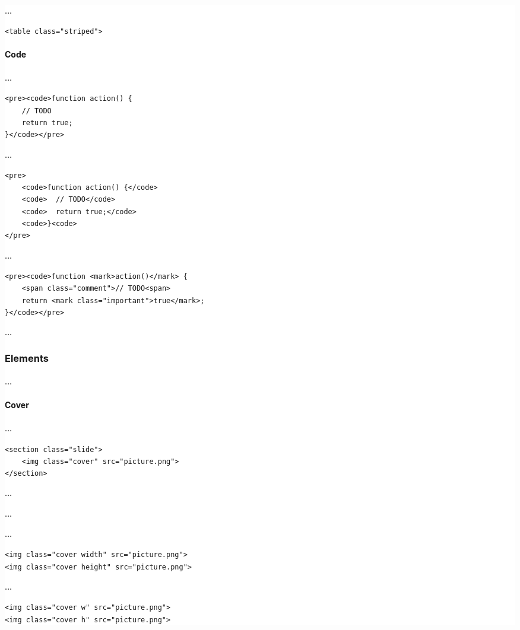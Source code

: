…

	<table class="striped">

#### Code

…

	<pre><code>function action() {
		// TODO
		return true;
	}</code></pre>

…

	<pre>
		<code>function action() {</code>
		<code>	// TODO</code>
		<code>	return true;</code>
		<code>}<code>
	</pre>

…

	<pre><code>function <mark>action()</mark> {
		<span class="comment">// TODO<span>
		return <mark class="important">true</mark>;
	}</code></pre>

…

### Elements

…

#### Cover

…

	<section class="slide">
		<img class="cover" src="picture.png">
	</section>

…

…

…

	<img class="cover width" src="picture.png">
	<img class="cover height" src="picture.png">

…

	<img class="cover w" src="picture.png">
	<img class="cover h" src="picture.png">
